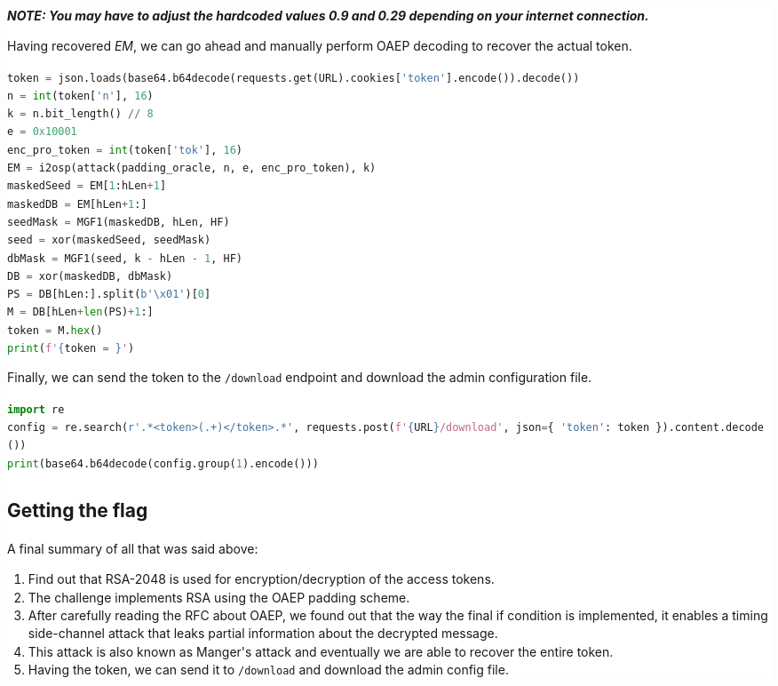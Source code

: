 ***NOTE: You may have to adjust the hardcoded values 0.9 and 0.29 depending on your internet connection.***

Having recovered $EM$, we can go ahead and manually perform OAEP decoding to recover the actual token.

```python
token = json.loads(base64.b64decode(requests.get(URL).cookies['token'].encode()).decode())
n = int(token['n'], 16)
k = n.bit_length() // 8
e = 0x10001
enc_pro_token = int(token['tok'], 16)
EM = i2osp(attack(padding_oracle, n, e, enc_pro_token), k)
maskedSeed = EM[1:hLen+1]
maskedDB = EM[hLen+1:]
seedMask = MGF1(maskedDB, hLen, HF)
seed = xor(maskedSeed, seedMask)
dbMask = MGF1(seed, k - hLen - 1, HF)
DB = xor(maskedDB, dbMask)
PS = DB[hLen:].split(b'\x01')[0]
M = DB[hLen+len(PS)+1:]
token = M.hex()
print(f'{token = }')
```

Finally, we can send the token to the `/download` endpoint and download the admin configuration file.

```python
import re
config = re.search(r'.*<token>(.+)</token>.*', requests.post(f'{URL}/download', json={ 'token': token }).content.decode())
print(base64.b64decode(config.group(1).encode()))
```

[1]: https://archiv.infsec.ethz.ch/education/fs08/secsem/manger01.pdf "Manger's Attack - Original Paper"
[2]: https://github.com/jvdsn/crypto-attacks/blob/708536c43fa632bb1278edd6651a30e8743e8d21/attacks/rsa/manger.py "Manger's Attack Implementation"



## Getting the flag

A final summary of all that was said above:

1. Find out that RSA-2048 is used for encryption/decryption of the access tokens.
2. The challenge implements RSA using the OAEP padding scheme.
3. After carefully reading the RFC about OAEP, we found out that the way the final if condition is implemented, it enables a timing side-channel attack that leaks partial information about the decrypted message.
4. This attack is also known as Manger's attack and eventually we are able to recover the entire token.
5. Having the token, we can send it to `/download` and download the admin config file.
